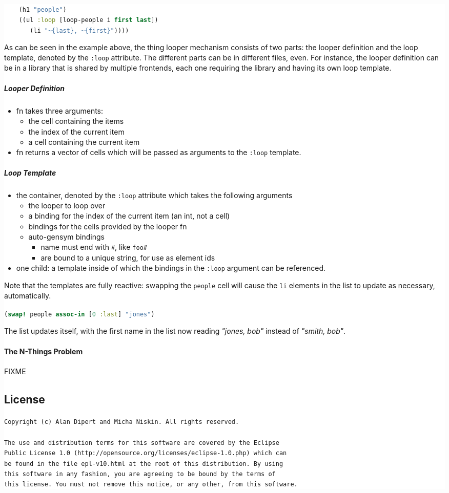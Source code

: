 ```clojure
    (h1 "people")
    ((ul :loop [loop-people i first last])
       (li "~{last}, ~{first}"))))
```

As can be seen in the example above, the thing looper mechanism consists of two
parts: the looper definition and the loop template, denoted by the `:loop`
attribute. The different parts can be in different files, even. For instance,
the looper definition can be in a library that is shared by multiple frontends,
each one requiring the library and having its own loop template.

##### Looper Definition
* fn takes three arguments:
  * the cell containing the items
  * the index of the current item
  * a cell containing the current item
* fn returns a vector of cells which will be passed as arguments to the `:loop`
  template.

##### Loop Template
* the container, denoted by the `:loop` attribute which takes the following
  arguments
  * the looper to loop over
  * a binding for the index of the current item (an int, not a cell)
  * bindings for the cells provided by the looper fn
  * auto-gensym bindings
      * name must end with `#`, like `foo#`
      * are bound to a unique string, for use as element ids
* one child: a template inside of which the bindings in the `:loop` argument can
  be referenced.

Note that the templates are fully reactive: swapping the `people` cell will
cause the `li` elements in the list to update as necessary, automatically.

```clojure
(swap! people assoc-in [0 :last] "jones")
```

The list updates itself, with the first name in the list now reading
_"jones, bob"_ instead of _"smith, bob"_.

#### The N-Things Problem

FIXME

## License

```
Copyright (c) Alan Dipert and Micha Niskin. All rights reserved.

The use and distribution terms for this software are covered by the Eclipse
Public License 1.0 (http://opensource.org/licenses/eclipse-1.0.php) which can
be found in the file epl-v10.html at the root of this distribution. By using
this software in any fashion, you are agreeing to be bound by the terms of
this license. You must not remove this notice, or any other, from this software.
```


[1]: https://github.com/tailrecursion/javelin
[2]: https://github.com/tailrecursion/castra
[3]: https://github.com/tailrecursion/cljson
[4]: https://clojars.org/tailrecursion/hoplon
[5]: https://github.com/tailrecursion/hoplon-demos
[6]: doc/Design.md
[7]: #page-declaration
[9]: #getting-started
[11]: https://github.com/tailrecursion/boot
[12]: http://en.wikipedia.org/wiki/S-expression
[13]: https://developer.mozilla.org/en-US/docs/Web/Guide/HTML/HTML5/HTML5_element_list
[14]: https://github.com/tailrecursion/javelin
[15]: https://github.com/tailrecursion/hoplon/blob/master/src/tailrecursion/hoplon.cljs
[16]: #thing-looper
[17]: http://clojuredocs.org/clojure_core/clojure.core/munge
[18]: https://github.com/weavejester/hiccup
[19]: https://github.com/tailrecursion/hoplon/blob/master/doc/Design.md